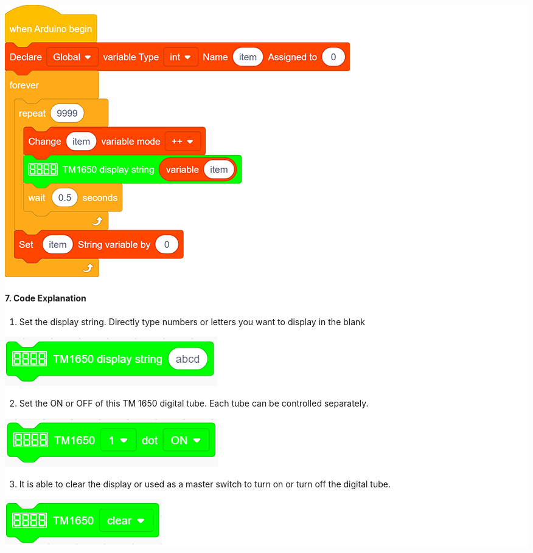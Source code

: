 ![9-2](./media/9-2.png)

#### **7.  Code Explanation**

1. Set the display string. Directly type numbers or letters you want to display in the blank

![image-20230420084225223](./media/image-20230420084225223.png)

2. Set the ON or OFF of this TM 1650 digital tube. Each tube can be controlled separately. 

![image-20230420084238883](./media/image-20230420084238883.png)

3. It is able to clear the display or used as a master switch to turn on or turn off the digital tube. 

![image-20230420084253032](./media/image-20230420084253032.png)

